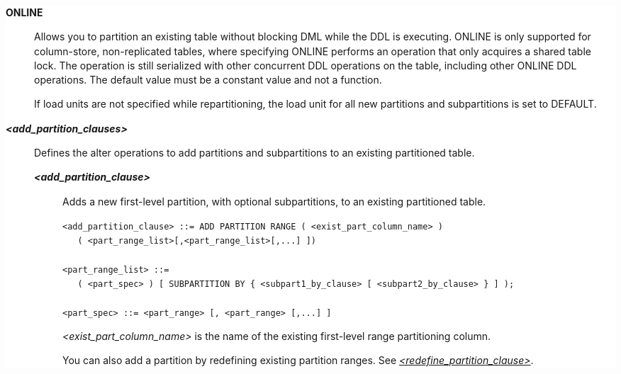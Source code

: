 </dd>
</dl>



</dd><dt><b>

ONLINE

</b></dt>
<dd>

Allows you to partition an existing table without blocking DML while the DDL is executing. ONLINE is only supported for column-store, non-replicated tables, where specifying ONLINE performs an operation that only acquires a shared table lock. The operation is still serialized with other concurrent DDL operations on the table, including other ONLINE DDL operations. The default value must be a constant value and not a function.

If load units are not specified while repartitioning, the load unit for all new partitions and subpartitions is set to DEFAULT.



</dd>
</dl>



</dd><dt><b>

*<add\_partition\_clauses\>*

</b></dt>
<dd>

Defines the alter operations to add partitions and subpartitions to an existing partitioned table.


<dl>
<dt><b>

*<add\_partition\_clause\>*

</b></dt>
<dd>

Adds a new first-level partition, with optional subpartitions, to an existing partitioned table.

```
<add_partition_clause> ::= ADD PARTITION RANGE ( <exist_part_column_name> ) 
   ( <part_range_list>[,<part_range_list>[,...] ])

<part_range_list> ::=
   ( <part_spec> ) [ SUBPARTITION BY { <subpart1_by_clause> [ <subpart2_by_clause> } ] );

<part_spec> ::= <part_range> [, <part_range> [,...] ]
```

*<exist\_part\_column\_name\>* is the name of the existing first-level range partitioning column.

You can also add a partition by redefining existing partition ranges. See [*<redefine\_partition\_clause\>*](heterogeneous-alter-partition-clauses-a4258b8.md#loioa4258b865710423b8712b06fb5b8e7c5__redefine_partition_clause).
